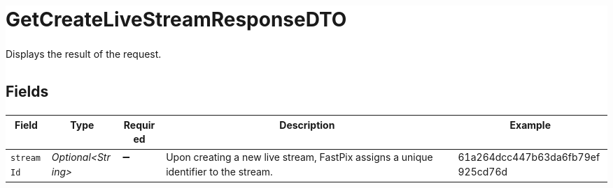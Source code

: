# GetCreateLiveStreamResponseDTO

Displays the result of the request.


## Fields

| Field                                                                                                                                                                                                                                                                                                                                                                                   | Type                                                                                                                                                                                                                                                                                                                                                                                    | Required                                                                                                                                                                                                                                                                                                                                                                                | Description                                                                                                                                                                                                                                                                                                                                                                             | Example                                                                                                                                                                                                                                                                                                                                                                                 |
| --------------------------------------------------------------------------------------------------------------------------------------------------------------------------------------------------------------------------------------------------------------------------------------------------------------------------------------------------------------------------------------- | --------------------------------------------------------------------------------------------------------------------------------------------------------------------------------------------------------------------------------------------------------------------------------------------------------------------------------------------------------------------------------------- | --------------------------------------------------------------------------------------------------------------------------------------------------------------------------------------------------------------------------------------------------------------------------------------------------------------------------------------------------------------------------------------- | --------------------------------------------------------------------------------------------------------------------------------------------------------------------------------------------------------------------------------------------------------------------------------------------------------------------------------------------------------------------------------------- | --------------------------------------------------------------------------------------------------------------------------------------------------------------------------------------------------------------------------------------------------------------------------------------------------------------------------------------------------------------------------------------- |
| `streamId`                                                                                                                                                                                                                                                                                                                                                                              | *Optional\<String>*                                                                                                                                                                                                                                                                                                                                                                     | :heavy_minus_sign:                                                                                                                                                                                                                                                                                                                                                                      | Upon creating a new live stream, FastPix assigns a unique identifier to the stream.                                                                                                                                                                                                                                                                                                     | 61a264dcc447b63da6fb79ef925cd76d                                                                                                                                                                                                                                                                                                                                                        |